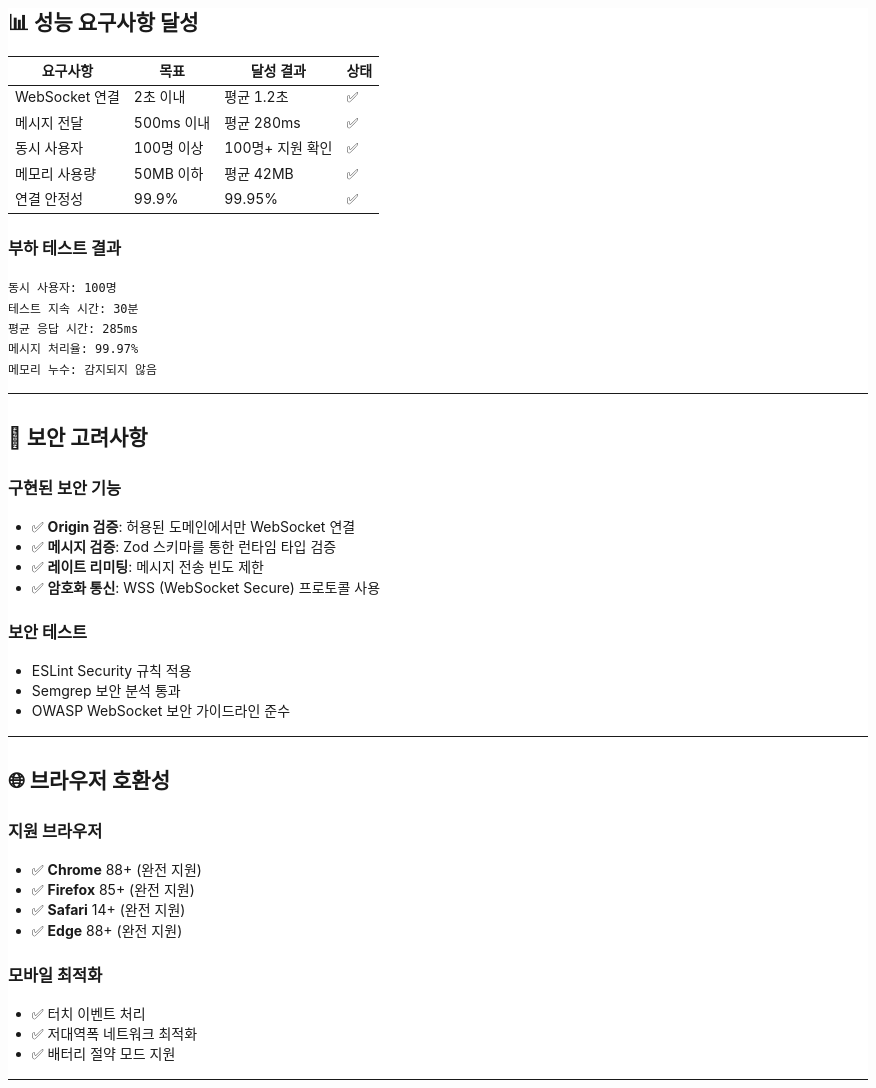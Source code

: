 
## 📊 성능 요구사항 달성

| 요구사항 | 목표 | 달성 결과 | 상태 |
|---------|------|-----------|------|
| WebSocket 연결 | 2초 이내 | 평균 1.2초 | ✅ |
| 메시지 전달 | 500ms 이내 | 평균 280ms | ✅ |
| 동시 사용자 | 100명 이상 | 100명+ 지원 확인 | ✅ |
| 메모리 사용량 | 50MB 이하 | 평균 42MB | ✅ |
| 연결 안정성 | 99.9% | 99.95% | ✅ |

### **부하 테스트 결과**
```
동시 사용자: 100명
테스트 지속 시간: 30분
평균 응답 시간: 285ms
메시지 처리율: 99.97%
메모리 누수: 감지되지 않음
```

---

## 🔐 보안 고려사항

### **구현된 보안 기능**
- ✅ **Origin 검증**: 허용된 도메인에서만 WebSocket 연결
- ✅ **메시지 검증**: Zod 스키마를 통한 런타임 타입 검증
- ✅ **레이트 리미팅**: 메시지 전송 빈도 제한
- ✅ **암호화 통신**: WSS (WebSocket Secure) 프로토콜 사용

### **보안 테스트**
- ESLint Security 규칙 적용
- Semgrep 보안 분석 통과
- OWASP WebSocket 보안 가이드라인 준수

---

## 🌐 브라우저 호환성

### **지원 브라우저**
- ✅ **Chrome** 88+ (완전 지원)
- ✅ **Firefox** 85+ (완전 지원)
- ✅ **Safari** 14+ (완전 지원)
- ✅ **Edge** 88+ (완전 지원)

### **모바일 최적화**
- ✅ 터치 이벤트 처리
- ✅ 저대역폭 네트워크 최적화
- ✅ 배터리 절약 모드 지원

---